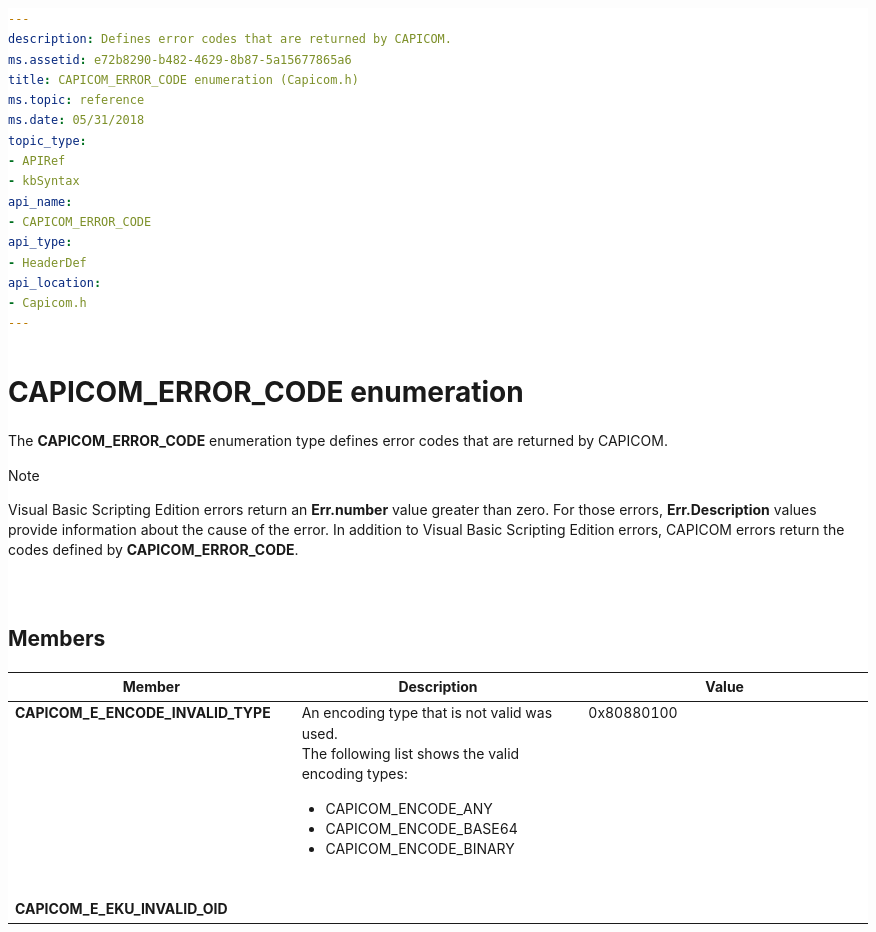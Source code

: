 ```yaml
---
description: Defines error codes that are returned by CAPICOM.
ms.assetid: e72b8290-b482-4629-8b87-5a15677865a6
title: CAPICOM_ERROR_CODE enumeration (Capicom.h)
ms.topic: reference
ms.date: 05/31/2018
topic_type: 
- APIRef
- kbSyntax
api_name: 
- CAPICOM_ERROR_CODE
api_type: 
- HeaderDef
api_location: 
- Capicom.h
---
```


# CAPICOM\_ERROR\_CODE enumeration

The **CAPICOM\_ERROR\_CODE** enumeration type defines error codes that are returned by CAPICOM.

> [!Note]  
> Visual Basic Scripting Edition errors return an **Err.number** value greater than zero. For those errors, **Err.Description** values provide information about the cause of the error. In addition to Visual Basic Scripting Edition errors, CAPICOM errors return the codes defined by **CAPICOM\_ERROR\_CODE**.

 

## Members



<table>
<colgroup>
<col style="width: 33%" />
<col style="width: 33%" />
<col style="width: 33%" />
</colgroup>
<thead>
<tr class="header">
<th>Member</th>
<th>Description</th>
<th>Value</th>
</tr>
</thead>
<tbody>
<tr class="odd">
<td><strong>CAPICOM_E_ENCODE_INVALID_TYPE</strong></td>
<td>An encoding type that is not valid was used.<br/> The following list shows the valid encoding types:
<ul>
<li>CAPICOM_ENCODE_ANY</li>
<li>CAPICOM_ENCODE_BASE64</li>
<li>CAPICOM_ENCODE_BINARY</li>
</ul>
<br/></td>
<td>0x80880100</td>
</tr>
<tr class="even">
<td><strong>CAPICOM_E_EKU_INVALID_OID</strong></td>